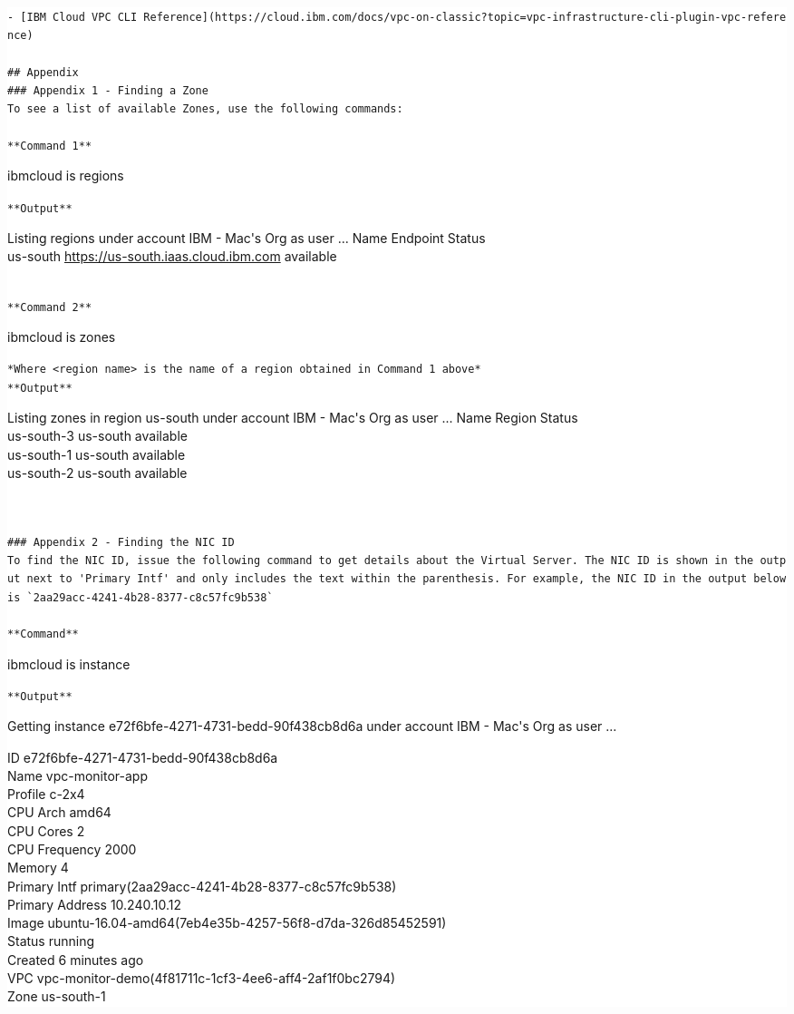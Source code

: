    ```
- [IBM Cloud VPC CLI Reference](https://cloud.ibm.com/docs/vpc-on-classic?topic=vpc-infrastructure-cli-plugin-vpc-reference)

## Appendix
### Appendix 1 - Finding a Zone
To see a list of available Zones, use the following commands:

**Command 1**
```
ibmcloud is regions
```
**Output**
```
Listing regions under account IBM - Mac's Org as user <Your IBM Cloud ID>...
Name       Endpoint                              Status   
us-south   https://us-south.iaas.cloud.ibm.com   available
```

**Command 2**
```
ibmcloud is zones <region name>
```
*Where <region name> is the name of a region obtained in Command 1 above*
**Output**
```
Listing zones in region us-south under account IBM - Mac's Org as user <Your IBM Cloud ID>...
Name         Region     Status   
us-south-3   us-south   available   
us-south-1   us-south   available   
us-south-2   us-south   available  
```


### Appendix 2 - Finding the NIC ID
To find the NIC ID, issue the following command to get details about the Virtual Server. The NIC ID is shown in the output next to 'Primary Intf' and only includes the text within the parenthesis. For example, the NIC ID in the output below is `2aa29acc-4241-4b28-8377-c8c57fc9b538`
   
**Command**
```
ibmcloud is instance <Virtual Server Instance ID>
```
**Output**
```
Getting instance e72f6bfe-4271-4731-bedd-90f438cb8d6a under account IBM - Mac's Org as user <Your IBM Cloud ID>...
                    
ID                e72f6bfe-4271-4731-bedd-90f438cb8d6a   
Name              vpc-monitor-app   
Profile           c-2x4   
CPU Arch          amd64   
CPU Cores         2   
CPU Frequency     2000   
Memory            4   
Primary Intf      primary(2aa29acc-4241-4b28-8377-c8c57fc9b538)   
Primary Address   10.240.10.12   
Image             ubuntu-16.04-amd64(7eb4e35b-4257-56f8-d7da-326d85452591)   
Status            running   
Created           6 minutes ago   
VPC               vpc-monitor-demo(4f81711c-1cf3-4ee6-aff4-2af1f0bc2794)   
Zone              us-south-1   
```
